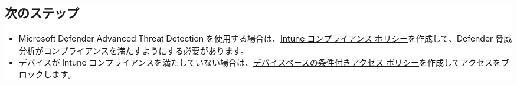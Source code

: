 ## <a name="next-steps"></a>次のステップ

- Microsoft Defender Advanced Threat Detection を使用する場合は、[Intune コンプライアンス ポリシー](../protect/advanced-threat-protection.md#create-and-assign-compliance-policy-to-set-device-risk-level)を作成して、Defender 脅威分析がコンプライアンスを満たすようにする必要があります。
- デバイスが Intune コンプライアンスを満たしていない場合は、[デバイスベースの条件付きアクセス ポリシー](../protect/advanced-threat-protection.md#create-a-conditional-access-policy)を作成してアクセスをブロックします。